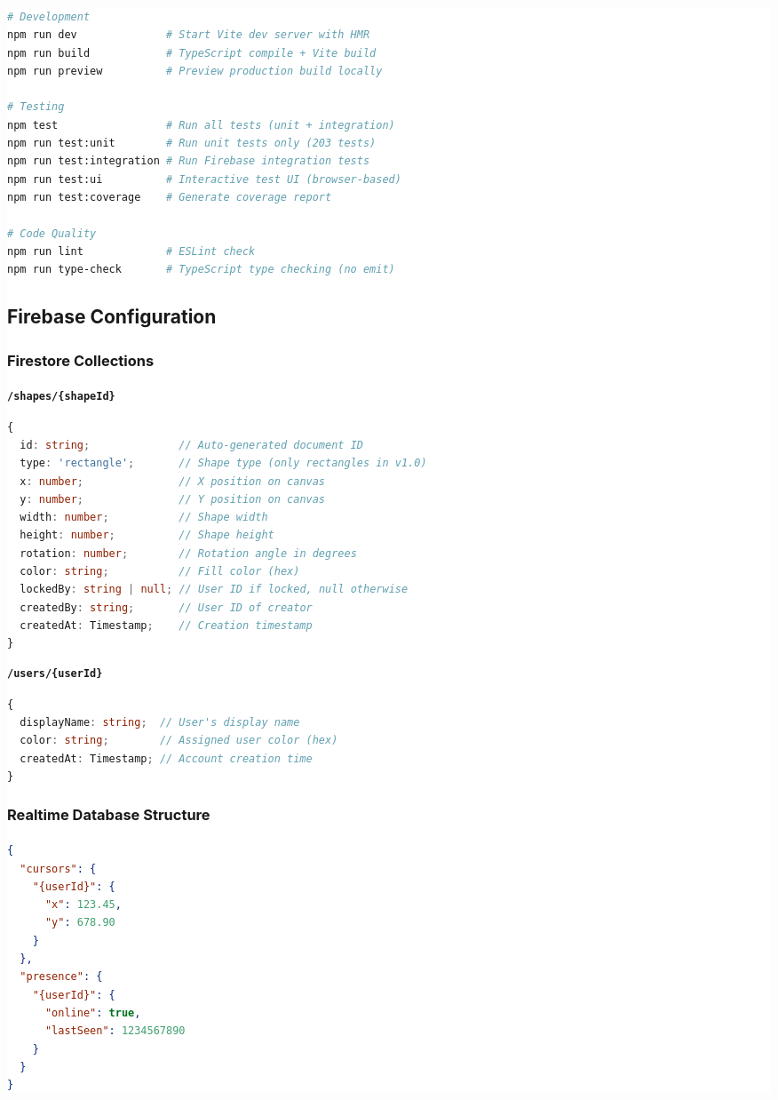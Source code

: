 ```bash
# Development
npm run dev              # Start Vite dev server with HMR
npm run build            # TypeScript compile + Vite build
npm run preview          # Preview production build locally

# Testing
npm test                 # Run all tests (unit + integration)
npm run test:unit        # Run unit tests only (203 tests)
npm run test:integration # Run Firebase integration tests
npm run test:ui          # Interactive test UI (browser-based)
npm run test:coverage    # Generate coverage report

# Code Quality
npm run lint             # ESLint check
npm run type-check       # TypeScript type checking (no emit)
```

## Firebase Configuration

### Firestore Collections

**`/shapes/{shapeId}`**
```typescript
{
  id: string;              // Auto-generated document ID
  type: 'rectangle';       // Shape type (only rectangles in v1.0)
  x: number;               // X position on canvas
  y: number;               // Y position on canvas
  width: number;           // Shape width
  height: number;          // Shape height
  rotation: number;        // Rotation angle in degrees
  color: string;           // Fill color (hex)
  lockedBy: string | null; // User ID if locked, null otherwise
  createdBy: string;       // User ID of creator
  createdAt: Timestamp;    // Creation timestamp
}
```

**`/users/{userId}`**
```typescript
{
  displayName: string;  // User's display name
  color: string;        // Assigned user color (hex)
  createdAt: Timestamp; // Account creation time
}
```

### Realtime Database Structure

```json
{
  "cursors": {
    "{userId}": {
      "x": 123.45,
      "y": 678.90
    }
  },
  "presence": {
    "{userId}": {
      "online": true,
      "lastSeen": 1234567890
    }
  }
}
```